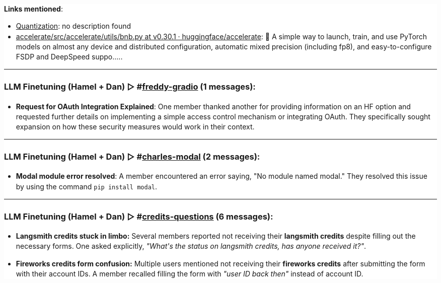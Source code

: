 <div class="linksMentioned">

<strong>Links mentioned</strong>:

<ul>
<li>
<a href="https://huggingface.co/docs/accelerate/en/usage_guides/quantization">Quantization</a>: no description found</li><li><a href="https://github.com/huggingface/accelerate/blob/v0.30.1/src/accelerate/utils/bnb.py#L44">accelerate/src/accelerate/utils/bnb.py at v0.30.1 · huggingface/accelerate</a>: 🚀 A simple way to launch, train, and use PyTorch models on almost any device and distributed configuration, automatic mixed precision (including fp8), and easy-to-configure FSDP and DeepSpeed suppo.....
</li>
</ul>

</div>
  

---


### **LLM Finetuning (Hamel + Dan) ▷ #[freddy-gradio](https://discord.com/channels/1238365980128706560/1242564125524234361/1248679311184105502)** (1 messages): 

- **Request for OAuth Integration Explained**: One member thanked another for providing information on an HF option and requested further details on implementing a simple access control mechanism or integrating OAuth. They specifically sought expansion on how these security measures would work in their context.
  

---


### **LLM Finetuning (Hamel + Dan) ▷ #[charles-modal](https://discord.com/channels/1238365980128706560/1242564177952768062/1248428669513240606)** (2 messages): 

- **Modal module error resolved**: A member encountered an error saying, "No module named modal." They resolved this issue by using the command `pip install modal`.
  

---


### **LLM Finetuning (Hamel + Dan) ▷ #[credits-questions](https://discord.com/channels/1238365980128706560/1243721538432270388/1248521774228832308)** (6 messages): 

- **Langsmith credits stuck in limbo:** Several members reported not receiving their **langsmith credits** despite filling out the necessary forms. One asked explicitly, *"What's the status on langsmith credits, has anyone received it?"*.

- **Fireworks credits form confusion:** Multiple users mentioned not receiving their **fireworks credits** after submitting the form with their account IDs. A member recalled filling the form with *"user ID back then"* instead of account ID.
